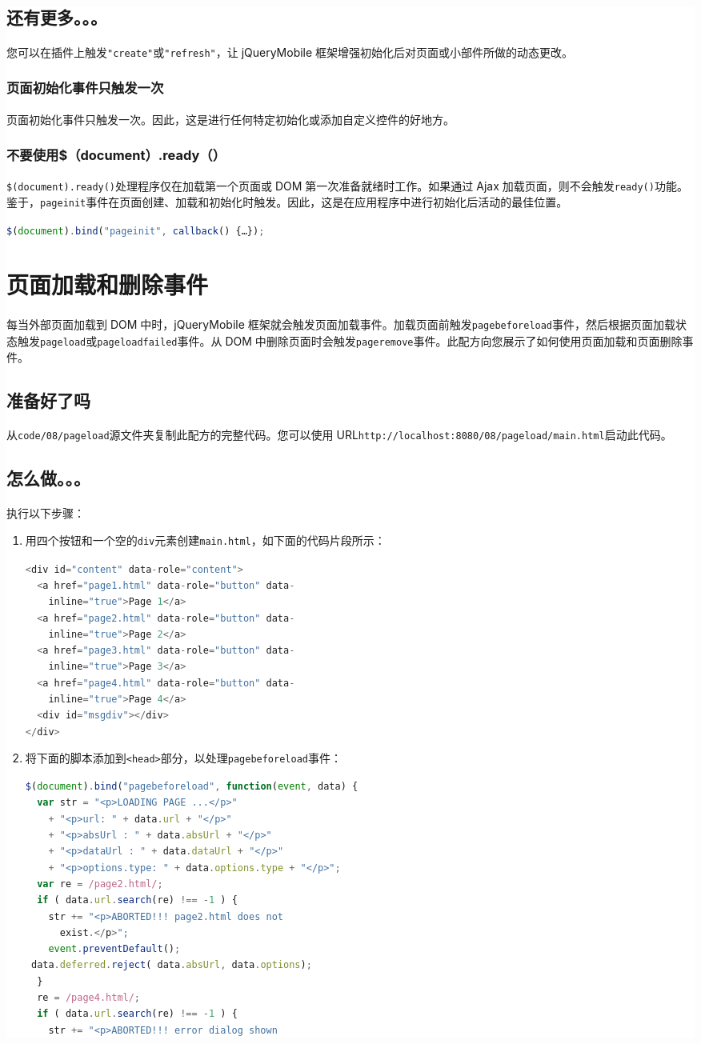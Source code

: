 ## 还有更多。。。

您可以在插件上触发`"create"`或`"refresh"`，让 jQueryMobile 框架增强初始化后对页面或小部件所做的动态更改。

### 页面初始化事件只触发一次

页面初始化事件只触发一次。因此，这是进行任何特定初始化或添加自定义控件的好地方。

### 不要使用$（document）.ready（）

`$(document).ready()`处理程序仅在加载第一个页面或 DOM 第一次准备就绪时工作。如果通过 Ajax 加载页面，则不会触发`ready()`功能。鉴于，`pageinit`事件在页面创建、加载和初始化时触发。因此，这是在应用程序中进行初始化后活动的最佳位置。

```js
$(document).bind("pageinit", callback() {…});
```

# 页面加载和删除事件

每当外部页面加载到 DOM 中时，jQueryMobile 框架就会触发页面加载事件。加载页面前触发`pagebeforeload`事件，然后根据页面加载状态触发`pageload`或`pageloadfailed`事件。从 DOM 中删除页面时会触发`pageremove`事件。此配方向您展示了如何使用页面加载和页面删除事件。

## 准备好了吗

从`code/08/pageload`源文件夹复制此配方的完整代码。您可以使用 URL`http://localhost:8080/08/pageload/main.html`启动此代码。

## 怎么做。。。

执行以下步骤：

1.  用四个按钮和一个空的`div`元素创建`main.html`，如下面的代码片段所示：

    ```js
    <div id="content" data-role="content">
      <a href="page1.html" data-role="button" data-
        inline="true">Page 1</a>
      <a href="page2.html" data-role="button" data-
        inline="true">Page 2</a>        
      <a href="page3.html" data-role="button" data-
        inline="true">Page 3</a>
      <a href="page4.html" data-role="button" data-
        inline="true">Page 4</a>
      <div id="msgdiv"></div>
    </div>
    ```

2.  将下面的脚本添加到`<head>`部分，以处理`pagebeforeload`事件：

    ```js
    $(document).bind("pagebeforeload", function(event, data) {
      var str = "<p>LOADING PAGE ...</p>"
        + "<p>url: " + data.url + "</p>"
        + "<p>absUrl : " + data.absUrl + "</p>"
        + "<p>dataUrl : " + data.dataUrl + "</p>"
        + "<p>options.type: " + data.options.type + "</p>";
      var re = /page2.html/;
      if ( data.url.search(re) !== -1 ) {
        str += "<p>ABORTED!!! page2.html does not 
          exist.</p>";
        event.preventDefault();
     data.deferred.reject( data.absUrl, data.options);
      }
      re = /page4.html/;
      if ( data.url.search(re) !== -1 ) {
        str += "<p>ABORTED!!! error dialog shown 